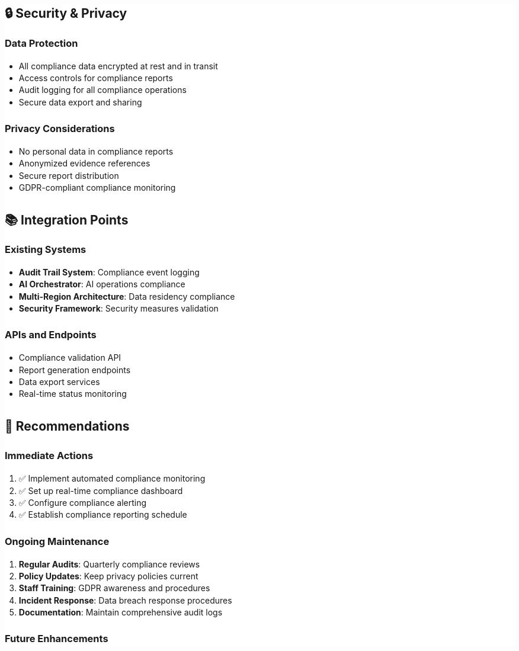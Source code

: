 ## 🔒 Security & Privacy

### Data Protection

- All compliance data encrypted at rest and in transit
- Access controls for compliance reports
- Audit logging for all compliance operations
- Secure data export and sharing

### Privacy Considerations

- No personal data in compliance reports
- Anonymized evidence references
- Secure report distribution
- GDPR-compliant compliance monitoring

## 📚 Integration Points

### Existing Systems

- **Audit Trail System**: Compliance event logging
- **AI Orchestrator**: AI operations compliance
- **Multi-Region Architecture**: Data residency compliance
- **Security Framework**: Security measures validation

### APIs and Endpoints

- Compliance validation API
- Report generation endpoints
- Data export services
- Real-time status monitoring

## 🎯 Recommendations

### Immediate Actions

1. ✅ Implement automated compliance monitoring
2. ✅ Set up real-time compliance dashboard
3. ✅ Configure compliance alerting
4. ✅ Establish compliance reporting schedule

### Ongoing Maintenance

1. **Regular Audits**: Quarterly compliance reviews
2. **Policy Updates**: Keep privacy policies current
3. **Staff Training**: GDPR awareness and procedures
4. **Incident Response**: Data breach response procedures
5. **Documentation**: Maintain comprehensive audit logs

### Future Enhancements
